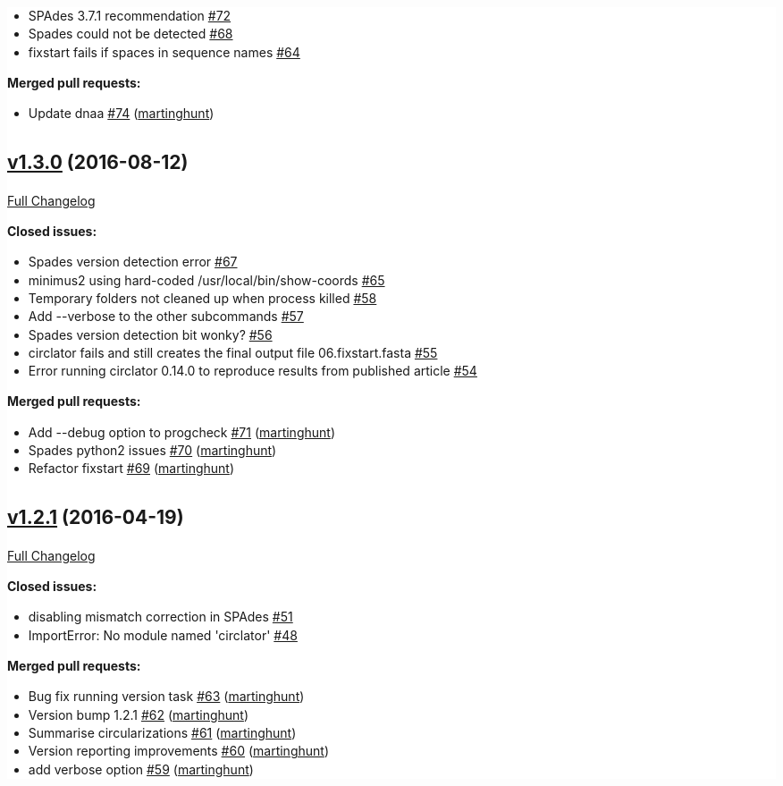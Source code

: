 - SPAdes 3.7.1 recommendation [\#72](https://github.com/sanger-pathogens/circlator/issues/72)
- Spades could not be detected [\#68](https://github.com/sanger-pathogens/circlator/issues/68)
- fixstart fails if spaces in sequence names [\#64](https://github.com/sanger-pathogens/circlator/issues/64)

**Merged pull requests:**

- Update dnaa [\#74](https://github.com/sanger-pathogens/circlator/pull/74) ([martinghunt](https://github.com/martinghunt))

## [v1.3.0](https://github.com/sanger-pathogens/circlator/tree/v1.3.0) (2016-08-12)
[Full Changelog](https://github.com/sanger-pathogens/circlator/compare/v1.2.1...v1.3.0)

**Closed issues:**

- Spades version detection error [\#67](https://github.com/sanger-pathogens/circlator/issues/67)
- minimus2 using hard-coded /usr/local/bin/show-coords  [\#65](https://github.com/sanger-pathogens/circlator/issues/65)
- Temporary folders not cleaned up when process killed [\#58](https://github.com/sanger-pathogens/circlator/issues/58)
- Add --verbose to the other subcommands [\#57](https://github.com/sanger-pathogens/circlator/issues/57)
- Spades version detection bit wonky? [\#56](https://github.com/sanger-pathogens/circlator/issues/56)
- circlator fails and still creates the final output file 06.fixstart.fasta [\#55](https://github.com/sanger-pathogens/circlator/issues/55)
- Error running circlator 0.14.0 to reproduce results from published article [\#54](https://github.com/sanger-pathogens/circlator/issues/54)

**Merged pull requests:**

- Add --debug option to progcheck [\#71](https://github.com/sanger-pathogens/circlator/pull/71) ([martinghunt](https://github.com/martinghunt))
- Spades python2 issues [\#70](https://github.com/sanger-pathogens/circlator/pull/70) ([martinghunt](https://github.com/martinghunt))
- Refactor fixstart [\#69](https://github.com/sanger-pathogens/circlator/pull/69) ([martinghunt](https://github.com/martinghunt))

## [v1.2.1](https://github.com/sanger-pathogens/circlator/tree/v1.2.1) (2016-04-19)
[Full Changelog](https://github.com/sanger-pathogens/circlator/compare/v1.2.0...v1.2.1)

**Closed issues:**

- disabling mismatch correction in SPAdes [\#51](https://github.com/sanger-pathogens/circlator/issues/51)
- ImportError: No module named 'circlator' [\#48](https://github.com/sanger-pathogens/circlator/issues/48)

**Merged pull requests:**

- Bug fix running version task [\#63](https://github.com/sanger-pathogens/circlator/pull/63) ([martinghunt](https://github.com/martinghunt))
- Version bump 1.2.1 [\#62](https://github.com/sanger-pathogens/circlator/pull/62) ([martinghunt](https://github.com/martinghunt))
- Summarise circularizations [\#61](https://github.com/sanger-pathogens/circlator/pull/61) ([martinghunt](https://github.com/martinghunt))
- Version reporting improvements [\#60](https://github.com/sanger-pathogens/circlator/pull/60) ([martinghunt](https://github.com/martinghunt))
- add verbose option [\#59](https://github.com/sanger-pathogens/circlator/pull/59) ([martinghunt](https://github.com/martinghunt))
